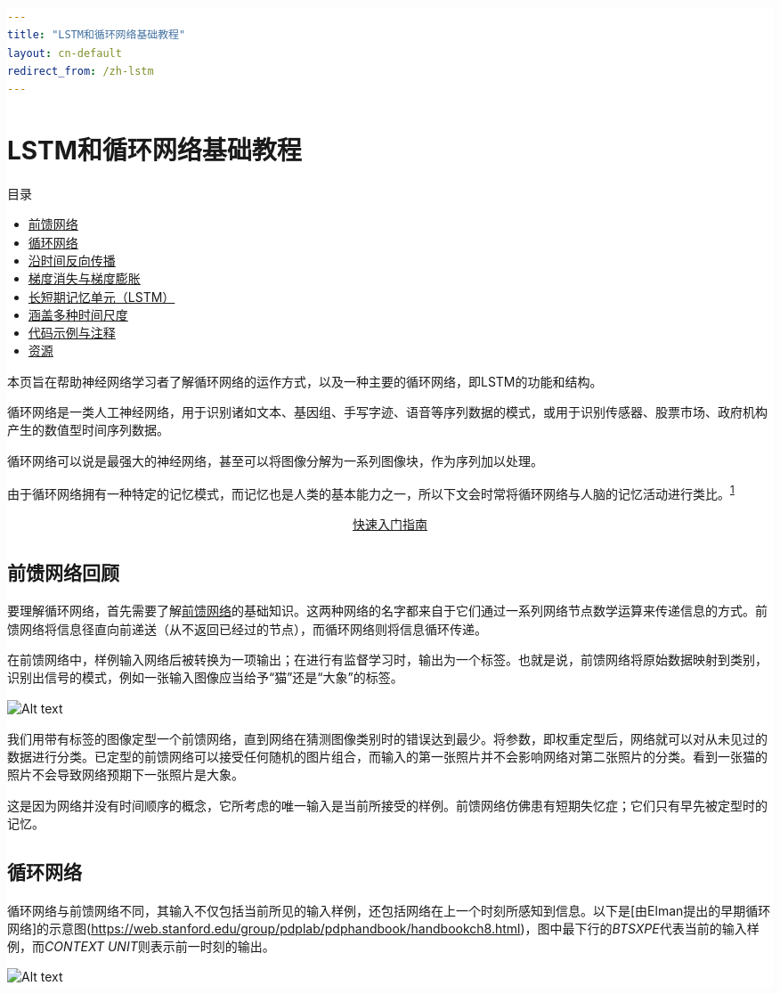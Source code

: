 ```yaml
---
title: "LSTM和循环网络基础教程"
layout: cn-default
redirect_from: /zh-lstm
---
```


# LSTM和循环网络基础教程

目录

* [前馈网络](#feedforward)
* [循环网络](#recurrent)
* [沿时间反向传播](#backpropagation)
* [梯度消失与梯度膨胀](#vanishing)
* [长短期记忆单元（LSTM）](#long)
* [涵盖多种时间尺度](#capturing)
* [代码示例与注释](#code)
* [资源](#resources)

本页旨在帮助神经网络学习者了解循环网络的运作方式，以及一种主要的循环网络，即LSTM的功能和结构。

循环网络是一类人工神经网络，用于识别诸如文本、基因组、手写字迹、语音等序列数据的模式，或用于识别传感器、股票市场、政府机构产生的数值型时间序列数据。

循环网络可以说是最强大的神经网络，甚至可以将图像分解为一系列图像块，作为序列加以处理。

由于循环网络拥有一种特定的记忆模式，而记忆也是人类的基本能力之一，所以下文会时常将循环网络与人脑的记忆活动进行类比。<sup>[1](#one)</sup>

<p align="center">
<a href="zh-quickstart" class="btn btn-custom" onClick="ga('send', 'event', ‘quickstart', 'click');">快速入门指南</a>
</p>

## <a name="feedforward">前馈网络回顾</a>

要理解循环网络，首先需要了解[前馈网络](zh-restrictedboltzmannmachine)的基础知识。这两种网络的名字都来自于它们通过一系列网络节点数学运算来传递信息的方式。前馈网络将信息径直向前递送（从不返回已经过的节点），而循环网络则将信息循环传递。

在前馈网络中，样例输入网络后被转换为一项输出；在进行有监督学习时，输出为一个标签。也就是说，前馈网络将原始数据映射到类别，识别出信号的模式，例如一张输入图像应当给予“猫”还是“大象”的标签。

![Alt text](../img/feedforward_rumelhart.png)

我们用带有标签的图像定型一个前馈网络，直到网络在猜测图像类别时的错误达到最少。将参数，即权重定型后，网络就可以对从未见过的数据进行分类。已定型的前馈网络可以接受任何随机的图片组合，而输入的第一张照片并不会影响网络对第二张照片的分类。看到一张猫的照片不会导致网络预期下一张照片是大象。

这是因为网络并没有时间顺序的概念，它所考虑的唯一输入是当前所接受的样例。前馈网络仿佛患有短期失忆症；它们只有早先被定型时的记忆。

## <a name="recurrent">循环网络</a>

循环网络与前馈网络不同，其输入不仅包括当前所见的输入样例，还包括网络在上一个时刻所感知到信息。以下是[由Elman提出的早期循环网络]的示意图(https://web.stanford.edu/group/pdplab/pdphandbook/handbookch8.html)，图中最下行的*BTSXPE*代表当前的输入样例，而*CONTEXT UNIT*则表示前一时刻的输出。

![Alt text](../img/srn_elman.png)
